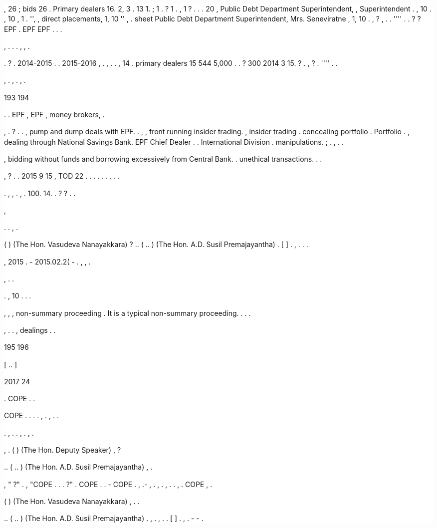 , 26 ; bids 26 . Primary dealers 16. 2, 3 . 13 1. ; 1 . ? 1 . , 1 ? . . . 20 , Public Debt Department Superintendent, , Superintendent . , 10 . , 10 , 1 . '', , direct placements, 1, 10 '' , . sheet Public Debt Department Superintendent, Mrs. Seneviratne , 1, 10 . , ? , . . '''' . . ? ? EPF . EPF EPF . . .

, . . . , , .

. ? . 2014-2015 . . 2015-2016 , . , . . , 14 . primary dealers 15 544 5,000 . . ? 300 2014 3 15. ? . , ? . '''' . .

, . , . , .

193 194

. . EPF , EPF , money brokers, .

, . ? . . , pump and dump deals with EPF. . , , front running insider trading. , insider trading . concealing portfolio . Portfolio . , dealing through National Savings Bank. EPF Chief Dealer . . International Division . manipulations. ; . , . .

, bidding without funds and borrowing excessively from Central Bank. . unethical transactions. . .

, ? . . 2015 9 15 , TOD 22 . . . . . . , . .

. , , . , . 100. 14. . ? ? . .

,

. . , .

( ) (The Hon. Vasudeva Nanayakkara) ? .. ( .. ) (The Hon. A.D. Susil Premajayantha) . [ ] . , . . .

, 2015 . - 2015.02.2( - . , , .

, . .

. , 10 . . .

, , , non-summary proceeding . It is a typical non-summary proceeding. . . .

, . . , dealings . .

195 196

[ .. ]

2017 24

. COPE . .

COPE . . . . , . , . .

. , . . , . , .

, . ( ) (The Hon. Deputy Speaker) , ?

.. ( .. ) (The Hon. A.D. Susil Premajayantha) , .

, " ?" . , "COPE . . . ?" . COPE . . - COPE . , .- , . , . , . . , . COPE , .

( ) (The Hon. Vasudeva Nanayakkara) , . .

.. ( .. ) (The Hon. A.D. Susil Premajayantha) . , . , . . [ ] . , . - - .
